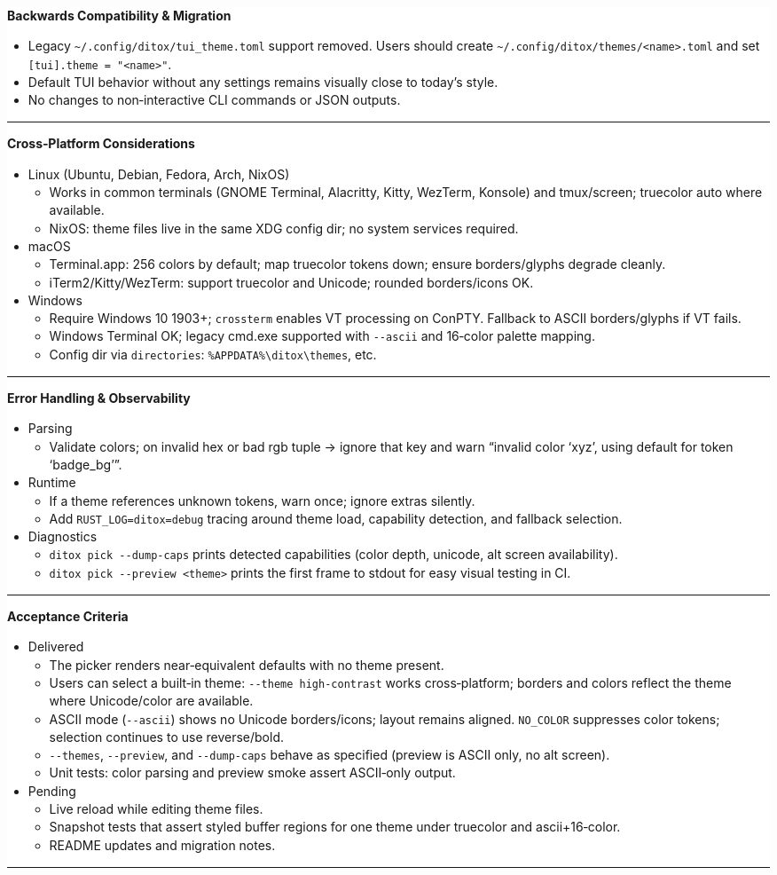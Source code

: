 
**Backwards Compatibility & Migration**

- Legacy `~/.config/ditox/tui_theme.toml` support removed. Users should create `~/.config/ditox/themes/<name>.toml` and set `[tui].theme = "<name>"`.
- Default TUI behavior without any settings remains visually close to today’s style.
- No changes to non‑interactive CLI commands or JSON outputs.

---

**Cross‑Platform Considerations**

- Linux (Ubuntu, Debian, Fedora, Arch, NixOS)
  - Works in common terminals (GNOME Terminal, Alacritty, Kitty, WezTerm, Konsole) and tmux/screen; truecolor auto where available.
  - NixOS: theme files live in the same XDG config dir; no system services required.
- macOS
  - Terminal.app: 256 colors by default; map truecolor tokens down; ensure borders/glyphs degrade cleanly.
  - iTerm2/Kitty/WezTerm: support truecolor and Unicode; rounded borders/icons OK.
- Windows
  - Require Windows 10 1903+; `crossterm` enables VT processing on ConPTY. Fallback to ASCII borders/glyphs if VT fails.
  - Windows Terminal OK; legacy cmd.exe supported with `--ascii` and 16‑color palette mapping.
  - Config dir via `directories`: `%APPDATA%\ditox\themes`, etc.

---

**Error Handling & Observability**

- Parsing
  - Validate colors; on invalid hex or bad rgb tuple → ignore that key and warn “invalid color ‘xyz’, using default for token ‘badge_bg’”.
- Runtime
  - If a theme references unknown tokens, warn once; ignore extras silently.
  - Add `RUST_LOG=ditox=debug` tracing around theme load, capability detection, and fallback selection.
- Diagnostics
  - `ditox pick --dump-caps` prints detected capabilities (color depth, unicode, alt screen availability).
  - `ditox pick --preview <theme>` prints the first frame to stdout for easy visual testing in CI.

---

**Acceptance Criteria**

- Delivered
  - The picker renders near‑equivalent defaults with no theme present.
  - Users can select a built‑in theme: `--theme high-contrast` works cross‑platform; borders and colors reflect the theme where Unicode/color are available.
  - ASCII mode (`--ascii`) shows no Unicode borders/icons; layout remains aligned. `NO_COLOR` suppresses color tokens; selection continues to use reverse/bold.
  - `--themes`, `--preview`, and `--dump-caps` behave as specified (preview is ASCII only, no alt screen).
  - Unit tests: color parsing and preview smoke assert ASCII‑only output.
- Pending
  - Live reload while editing theme files.
  - Snapshot tests that assert styled buffer regions for one theme under truecolor and ascii+16‑color.
  - README updates and migration notes.

---